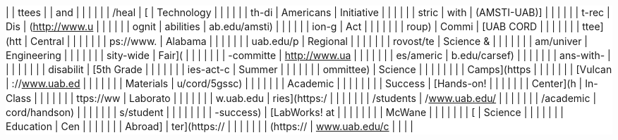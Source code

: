 |      | ttees |           | and           |         |     |         |
|      | /heal | [         | Technology    |         |     |         |
|      | th-di | Americans | Initiative    |         |     |         |
|      | stric | with      | (AMSTI-UAB)]  |         |     |         |
|      | t-rec | Dis       | (http://www.u |         |     |         |
|      | ognit | abilities | ab.edu/amsti) |         |     |         |
|      | ion-g | Act       |               |         |     |         |
|      | roup) | Commi     | [UAB CORD     |         |     |         |
|      |       | ttee](htt | Central       |         |     |         |
|      |       | ps://www. | Alabama       |         |     |         |
|      |       | uab.edu/p | Regional      |         |     |         |
|      |       | rovost/te | Science &     |         |     |         |
|      |       | am/univer | Engineering   |         |     |         |
|      |       | sity-wide | Fair](        |         |     |         |
|      |       | -committe | http://www.ua |         |     |         |
|      |       | es/americ | b.edu/carsef) |         |     |         |
|      |       | ans-with- |               |         |     |         |
|      |       | disabilit | [5th Grade    |         |     |         |
|      |       | ies-act-c | Summer        |         |     |         |
|      |       | ommittee) | Science       |         |     |         |
|      |       |           | Camps](https  |         |     |         |
|      |       | [Vulcan   | ://www.uab.ed |         |     |         |
|      |       | Materials | u/cord/5gssc) |         |     |         |
|      |       | Academic  |               |         |     |         |
|      |       | Success   | [Hands-on!    |         |     |         |
|      |       | Center](h | In-Class      |         |     |         |
|      |       | ttps://ww | Laborato      |         |     |         |
|      |       | w.uab.edu | ries](https:/ |         |     |         |
|      |       | /students | /www.uab.edu/ |         |     |         |
|      |       | /academic | cord/handson) |         |     |         |
|      |       | s/student |               |         |     |         |
|      |       | -success) | [LabWorks! at |         |     |         |
|      |       |           | McWane        |         |     |         |
|      |       | [         | Science       |         |     |         |
|      |       | Education | Cen           |         |     |         |
|      |       | Abroad]   | ter](https:// |         |     |         |
|      |       | (https:// | www.uab.edu/c |         |     |         |